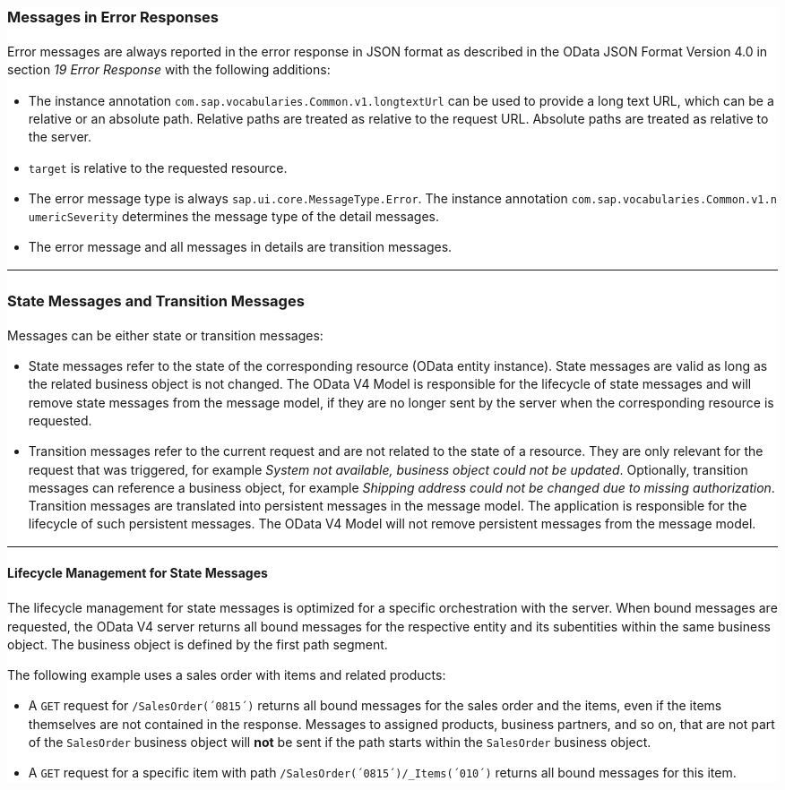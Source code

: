 <a name="loiofbe1cb5613cf4a40a841750bf813238e__section_fmj_dw2_nfb"/>

### Messages in Error Responses

Error messages are always reported in the error response in JSON format as described in the OData JSON Format Version 4.0 in section *19 Error Response* with the following additions:

-   The instance annotation `com.sap.vocabularies.Common.v1.longtextUrl` can be used to provide a long text URL, which can be a relative or an absolute path. Relative paths are treated as relative to the request URL. Absolute paths are treated as relative to the server.

-   `target` is relative to the requested resource.

-   The error message type is always `sap.ui.core.MessageType.Error`. The instance annotation `com.sap.vocabularies.Common.v1.numericSeverity` determines the message type of the detail messages.

-   The error message and all messages in details are transition messages.


***

<a name="loiofbe1cb5613cf4a40a841750bf813238e__section_lnt_hym_2fb"/>

### State Messages and Transition Messages

Messages can be either state or transition messages:

-   State messages refer to the state of the corresponding resource \(OData entity instance\). State messages are valid as long as the related business object is not changed. The OData V4 Model is responsible for the lifecycle of state messages and will remove state messages from the message model, if they are no longer sent by the server when the corresponding resource is requested.

-   Transition messages refer to the current request and are not related to the state of a resource. They are only relevant for the request that was triggered, for example *System not available, business object could not be updated*. Optionally, transition messages can reference a business object, for example *Shipping address could not be changed due to missing authorization*. Transition messages are translated into persistent messages in the message model. The application is responsible for the lifecycle of such persistent messages. The OData V4 Model will not remove persistent messages from the message model.


***

#### Lifecycle Management for State Messages

The lifecycle management for state messages is optimized for a specific orchestration with the server. When bound messages are requested, the OData V4 server returns all bound messages for the respective entity and its subentities within the same business object. The business object is defined by the first path segment.

The following example uses a sales order with items and related products:

-   A `GET` request for `/SalesOrder(´0815´)` returns all bound messages for the sales order and the items, even if the items themselves are not contained in the response. Messages to assigned products, business partners, and so on, that are not part of the `SalesOrder` business object will **not** be sent if the path starts within the `SalesOrder` business object.

-   A `GET` request for a specific item with path `/SalesOrder(´0815´)/_Items(´010´)` returns all bound messages for this item.
